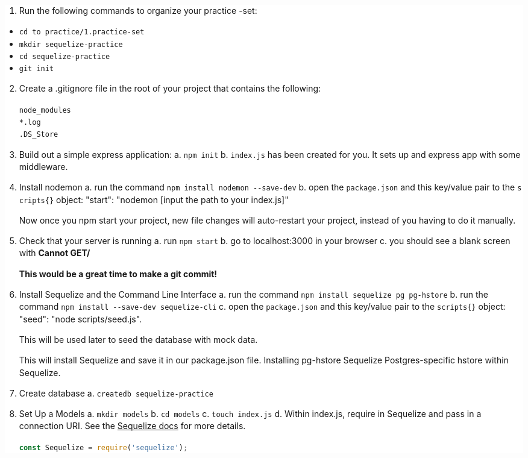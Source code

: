 1. Run the following commands to organize your practice -set:

- `cd to practice/1.practice-set`
- `mkdir sequelize-practice`
- `cd sequelize-practice`
- `git init`

2.  Create a .gitignore file in the root of your project that contains the following:

    ```
    node_modules
    *.log
    .DS_Store
    ```

3.  Build out a simple express application:
    a. `npm init`
    b. `index.js` has been created for you. It sets up and express app with some middleware.

4.  Install nodemon
    a. run the command `npm install nodemon --save-dev`
    b. open the `package.json` and this key/value pair to the `scripts{}` object:
    "start": "nodemon [input the path to your index.js]"

    Now once you npm start your project, new file changes will auto-restart your project, instead of you having to do it manually.

5.  Check that your server is running
    a. run `npm start`
    b. go to localhost:3000 in your browser
    c. you should see a blank screen with **Cannot GET/**

    **This would be a great time to make a git commit!**

6.  Install Sequelize and the Command Line Interface
    a. run the command `npm install sequelize pg pg-hstore`
    b. run the command `npm install --save-dev sequelize-cli`
    c. open the `package.json` and this key/value pair to the `scripts{}` object:
    "seed": "node scripts/seed.js".

    This will be used later to seed the database with mock data.

    This will install Sequelize and save it in our package.json file. Installing pg-hstore Sequelize Postgres-specific hstore within Sequelize.

7.  Create database
    a. `createdb sequelize-practice`

8.  Set Up a Models
    a. `mkdir models`
    b. `cd models`
    c. `touch index.js`
    d. Within index.js, require in Sequelize and pass in a connection URI. See the [Sequelize docs](https://sequelize.org/master/manual/getting-started.html) for more details.

    ```js
    const Sequelize = require('sequelize');
